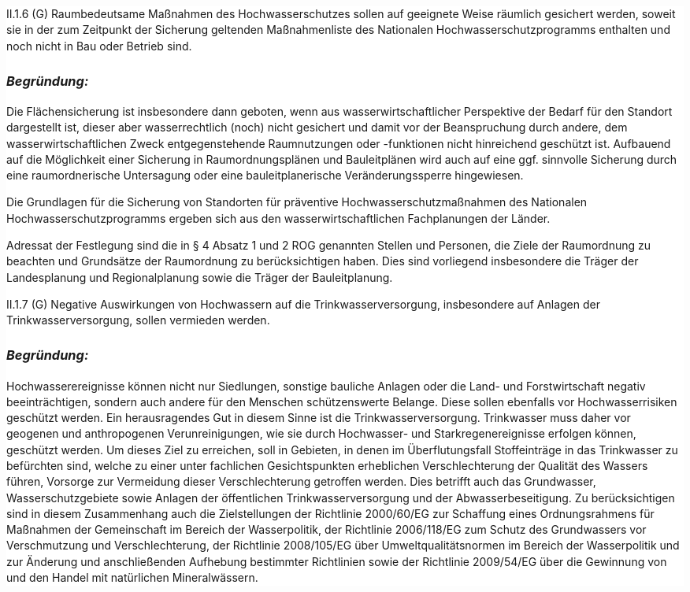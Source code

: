 II.1.6 (G) Raumbedeutsame Maßnahmen des Hochwasserschutzes sollen auf
geeignete Weise räumlich gesichert werden, soweit sie in der zum
Zeitpunkt der Sicherung geltenden Maßnahmenliste des Nationalen
Hochwasserschutzprogramms enthalten und noch nicht in Bau oder Betrieb
sind.

### *Begründung:*

Die Flächensicherung ist insbesondere dann geboten, wenn aus
wasserwirtschaftlicher Perspektive der Bedarf für den Standort
dargestellt ist, dieser aber wasserrechtlich (noch) nicht gesichert
und damit vor der Beanspruchung durch andere, dem
wasserwirtschaftlichen Zweck entgegenstehende Raumnutzungen oder
-funktionen nicht hinreichend geschützt ist. Aufbauend auf die
Möglichkeit einer Sicherung in Raumordnungsplänen und Bauleitplänen
wird auch auf eine ggf. sinnvolle Sicherung durch eine raumordnerische
Untersagung oder eine bauleitplanerische Veränderungssperre
hingewiesen.

Die Grundlagen für die Sicherung von Standorten für präventive
Hochwasserschutzmaßnahmen des Nationalen Hochwasserschutzprogramms
ergeben sich aus den wasserwirtschaftlichen Fachplanungen der Länder.

Adressat der Festlegung sind die in § 4 Absatz 1 und 2 ROG genannten
Stellen und Personen, die Ziele der Raumordnung zu beachten und
Grundsätze der Raumordnung zu berücksichtigen haben. Dies sind
vorliegend insbesondere die Träger der Landesplanung und
Regionalplanung sowie die Träger der Bauleitplanung.

II.1.7 (G) Negative Auswirkungen von Hochwassern auf die
Trinkwasserversorgung, insbesondere auf Anlagen der
Trinkwasserversorgung, sollen vermieden werden.

### *Begründung:*

Hochwasserereignisse können nicht nur Siedlungen, sonstige bauliche
Anlagen oder die Land- und Forstwirtschaft negativ beeinträchtigen,
sondern auch andere für den Menschen schützenswerte Belange. Diese
sollen ebenfalls vor Hochwasserrisiken geschützt werden. Ein
herausragendes Gut in diesem Sinne ist die Trinkwasserversorgung.
Trinkwasser muss daher vor geogenen und anthropogenen
Verunreinigungen, wie sie durch Hochwasser- und Starkregenereignisse
erfolgen können, geschützt werden. Um dieses Ziel zu erreichen, soll
in Gebieten, in denen im Überflutungsfall Stoffeinträge in das
Trinkwasser zu befürchten sind, welche zu einer unter fachlichen
Gesichtspunkten erheblichen Verschlechterung der Qualität des Wassers
führen, Vorsorge zur Vermeidung dieser Verschlechterung getroffen
werden. Dies betrifft auch das Grundwasser, Wasserschutzgebiete sowie
Anlagen der öffentlichen Trinkwasserversorgung und der
Abwasserbeseitigung. Zu berücksichtigen sind in diesem Zusammenhang
auch die Zielstellungen der Richtlinie 2000/60/EG zur Schaffung eines
Ordnungsrahmens für Maßnahmen der Gemeinschaft im Bereich der
Wasserpolitik, der Richtlinie 2006/118/EG zum Schutz des Grundwassers
vor Verschmutzung und Verschlechterung, der Richtlinie 2008/105/EG
über Umweltqualitätsnormen im Bereich der Wasserpolitik und zur
Änderung und anschließenden Aufhebung bestimmter Richtlinien sowie der
Richtlinie 2009/54/EG über die Gewinnung von und den Handel mit
natürlichen Mineralwässern.
